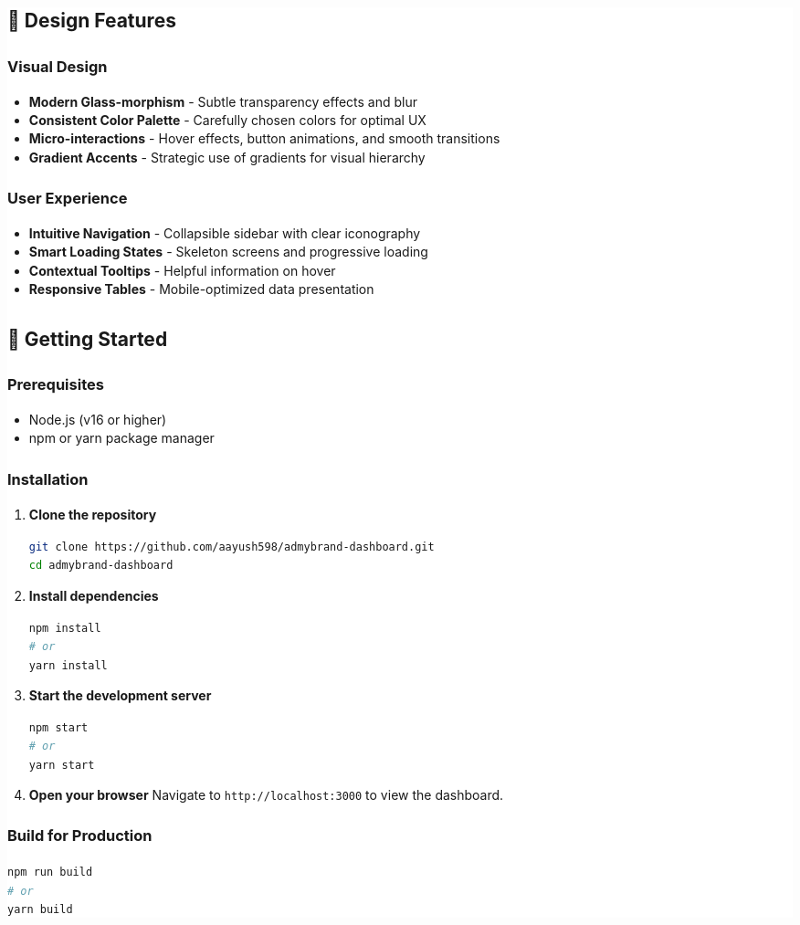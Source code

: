## 🎨 Design Features

### Visual Design
- **Modern Glass-morphism** - Subtle transparency effects and blur
- **Consistent Color Palette** - Carefully chosen colors for optimal UX
- **Micro-interactions** - Hover effects, button animations, and smooth transitions
- **Gradient Accents** - Strategic use of gradients for visual hierarchy

### User Experience
- **Intuitive Navigation** - Collapsible sidebar with clear iconography
- **Smart Loading States** - Skeleton screens and progressive loading
- **Contextual Tooltips** - Helpful information on hover
- **Responsive Tables** - Mobile-optimized data presentation

## 🚀 Getting Started

### Prerequisites
- Node.js (v16 or higher)
- npm or yarn package manager

### Installation

1. **Clone the repository**
   ```bash
   git clone https://github.com/aayush598/admybrand-dashboard.git
   cd admybrand-dashboard
   ```

2. **Install dependencies**
   ```bash
   npm install
   # or
   yarn install
   ```

3. **Start the development server**
   ```bash
   npm start
   # or
   yarn start
   ```

4. **Open your browser**
   Navigate to `http://localhost:3000` to view the dashboard.

### Build for Production

```bash
npm run build
# or
yarn build
```
